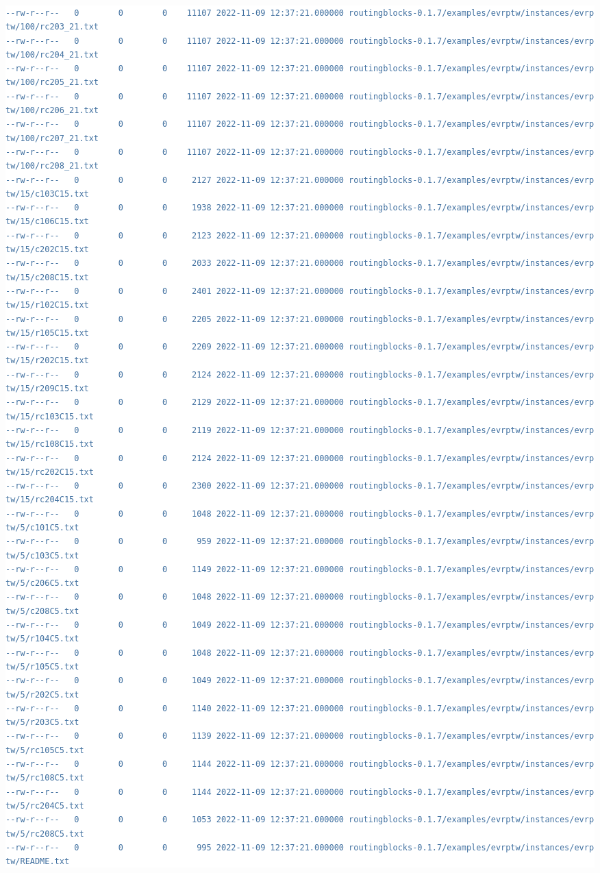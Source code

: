 ```diff
--rw-r--r--   0        0        0    11107 2022-11-09 12:37:21.000000 routingblocks-0.1.7/examples/evrptw/instances/evrptw/100/rc203_21.txt
--rw-r--r--   0        0        0    11107 2022-11-09 12:37:21.000000 routingblocks-0.1.7/examples/evrptw/instances/evrptw/100/rc204_21.txt
--rw-r--r--   0        0        0    11107 2022-11-09 12:37:21.000000 routingblocks-0.1.7/examples/evrptw/instances/evrptw/100/rc205_21.txt
--rw-r--r--   0        0        0    11107 2022-11-09 12:37:21.000000 routingblocks-0.1.7/examples/evrptw/instances/evrptw/100/rc206_21.txt
--rw-r--r--   0        0        0    11107 2022-11-09 12:37:21.000000 routingblocks-0.1.7/examples/evrptw/instances/evrptw/100/rc207_21.txt
--rw-r--r--   0        0        0    11107 2022-11-09 12:37:21.000000 routingblocks-0.1.7/examples/evrptw/instances/evrptw/100/rc208_21.txt
--rw-r--r--   0        0        0     2127 2022-11-09 12:37:21.000000 routingblocks-0.1.7/examples/evrptw/instances/evrptw/15/c103C15.txt
--rw-r--r--   0        0        0     1938 2022-11-09 12:37:21.000000 routingblocks-0.1.7/examples/evrptw/instances/evrptw/15/c106C15.txt
--rw-r--r--   0        0        0     2123 2022-11-09 12:37:21.000000 routingblocks-0.1.7/examples/evrptw/instances/evrptw/15/c202C15.txt
--rw-r--r--   0        0        0     2033 2022-11-09 12:37:21.000000 routingblocks-0.1.7/examples/evrptw/instances/evrptw/15/c208C15.txt
--rw-r--r--   0        0        0     2401 2022-11-09 12:37:21.000000 routingblocks-0.1.7/examples/evrptw/instances/evrptw/15/r102C15.txt
--rw-r--r--   0        0        0     2205 2022-11-09 12:37:21.000000 routingblocks-0.1.7/examples/evrptw/instances/evrptw/15/r105C15.txt
--rw-r--r--   0        0        0     2209 2022-11-09 12:37:21.000000 routingblocks-0.1.7/examples/evrptw/instances/evrptw/15/r202C15.txt
--rw-r--r--   0        0        0     2124 2022-11-09 12:37:21.000000 routingblocks-0.1.7/examples/evrptw/instances/evrptw/15/r209C15.txt
--rw-r--r--   0        0        0     2129 2022-11-09 12:37:21.000000 routingblocks-0.1.7/examples/evrptw/instances/evrptw/15/rc103C15.txt
--rw-r--r--   0        0        0     2119 2022-11-09 12:37:21.000000 routingblocks-0.1.7/examples/evrptw/instances/evrptw/15/rc108C15.txt
--rw-r--r--   0        0        0     2124 2022-11-09 12:37:21.000000 routingblocks-0.1.7/examples/evrptw/instances/evrptw/15/rc202C15.txt
--rw-r--r--   0        0        0     2300 2022-11-09 12:37:21.000000 routingblocks-0.1.7/examples/evrptw/instances/evrptw/15/rc204C15.txt
--rw-r--r--   0        0        0     1048 2022-11-09 12:37:21.000000 routingblocks-0.1.7/examples/evrptw/instances/evrptw/5/c101C5.txt
--rw-r--r--   0        0        0      959 2022-11-09 12:37:21.000000 routingblocks-0.1.7/examples/evrptw/instances/evrptw/5/c103C5.txt
--rw-r--r--   0        0        0     1149 2022-11-09 12:37:21.000000 routingblocks-0.1.7/examples/evrptw/instances/evrptw/5/c206C5.txt
--rw-r--r--   0        0        0     1048 2022-11-09 12:37:21.000000 routingblocks-0.1.7/examples/evrptw/instances/evrptw/5/c208C5.txt
--rw-r--r--   0        0        0     1049 2022-11-09 12:37:21.000000 routingblocks-0.1.7/examples/evrptw/instances/evrptw/5/r104C5.txt
--rw-r--r--   0        0        0     1048 2022-11-09 12:37:21.000000 routingblocks-0.1.7/examples/evrptw/instances/evrptw/5/r105C5.txt
--rw-r--r--   0        0        0     1049 2022-11-09 12:37:21.000000 routingblocks-0.1.7/examples/evrptw/instances/evrptw/5/r202C5.txt
--rw-r--r--   0        0        0     1140 2022-11-09 12:37:21.000000 routingblocks-0.1.7/examples/evrptw/instances/evrptw/5/r203C5.txt
--rw-r--r--   0        0        0     1139 2022-11-09 12:37:21.000000 routingblocks-0.1.7/examples/evrptw/instances/evrptw/5/rc105C5.txt
--rw-r--r--   0        0        0     1144 2022-11-09 12:37:21.000000 routingblocks-0.1.7/examples/evrptw/instances/evrptw/5/rc108C5.txt
--rw-r--r--   0        0        0     1144 2022-11-09 12:37:21.000000 routingblocks-0.1.7/examples/evrptw/instances/evrptw/5/rc204C5.txt
--rw-r--r--   0        0        0     1053 2022-11-09 12:37:21.000000 routingblocks-0.1.7/examples/evrptw/instances/evrptw/5/rc208C5.txt
--rw-r--r--   0        0        0      995 2022-11-09 12:37:21.000000 routingblocks-0.1.7/examples/evrptw/instances/evrptw/README.txt
```